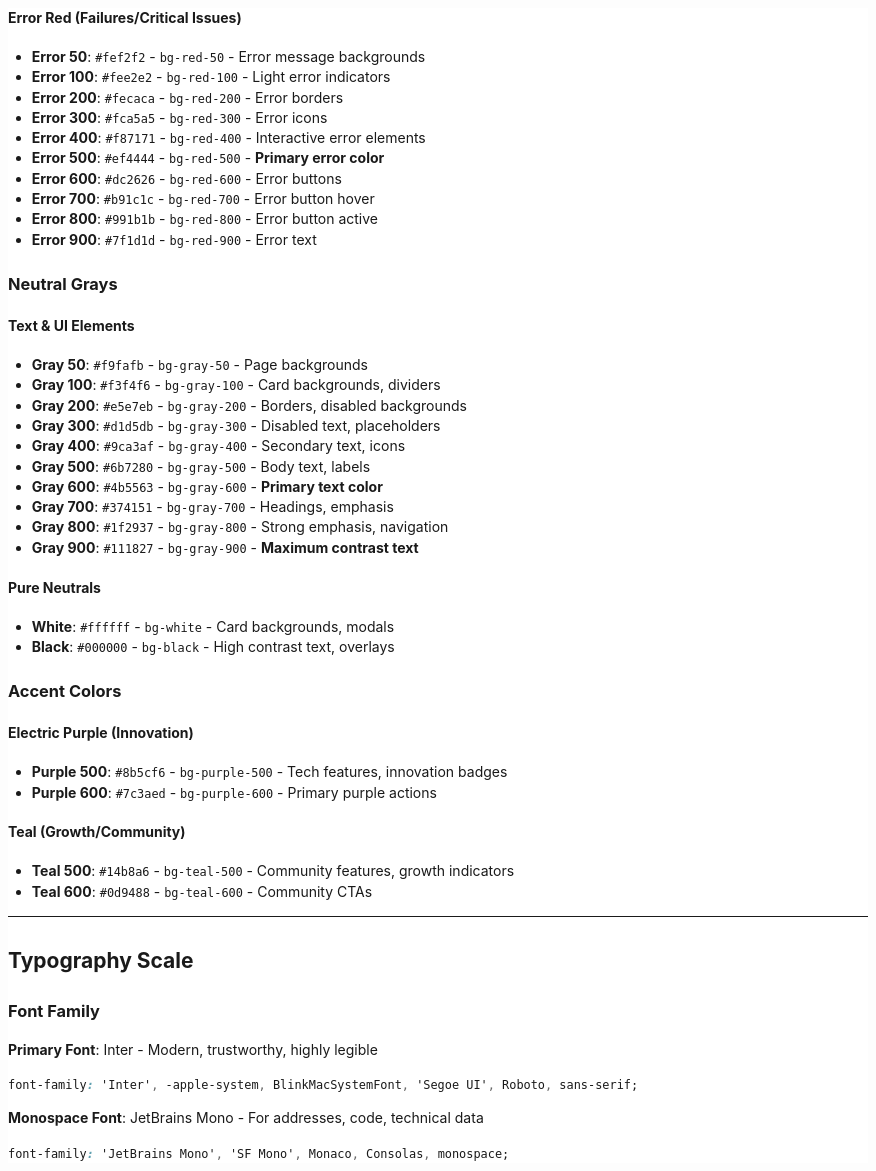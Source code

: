 #### Error Red (Failures/Critical Issues)
- **Error 50**: `#fef2f2` - `bg-red-50` - Error message backgrounds
- **Error 100**: `#fee2e2` - `bg-red-100` - Light error indicators
- **Error 200**: `#fecaca` - `bg-red-200` - Error borders
- **Error 300**: `#fca5a5` - `bg-red-300` - Error icons
- **Error 400**: `#f87171` - `bg-red-400` - Interactive error elements
- **Error 500**: `#ef4444` - `bg-red-500` - **Primary error color**
- **Error 600**: `#dc2626` - `bg-red-600` - Error buttons
- **Error 700**: `#b91c1c` - `bg-red-700` - Error button hover
- **Error 800**: `#991b1b` - `bg-red-800` - Error button active
- **Error 900**: `#7f1d1d` - `bg-red-900` - Error text

### Neutral Grays

#### Text & UI Elements
- **Gray 50**: `#f9fafb` - `bg-gray-50` - Page backgrounds
- **Gray 100**: `#f3f4f6` - `bg-gray-100` - Card backgrounds, dividers
- **Gray 200**: `#e5e7eb` - `bg-gray-200` - Borders, disabled backgrounds
- **Gray 300**: `#d1d5db` - `bg-gray-300` - Disabled text, placeholders
- **Gray 400**: `#9ca3af` - `bg-gray-400` - Secondary text, icons
- **Gray 500**: `#6b7280` - `bg-gray-500` - Body text, labels
- **Gray 600**: `#4b5563` - `bg-gray-600` - **Primary text color**
- **Gray 700**: `#374151` - `bg-gray-700` - Headings, emphasis
- **Gray 800**: `#1f2937` - `bg-gray-800` - Strong emphasis, navigation
- **Gray 900**: `#111827` - `bg-gray-900` - **Maximum contrast text**

#### Pure Neutrals
- **White**: `#ffffff` - `bg-white` - Card backgrounds, modals
- **Black**: `#000000` - `bg-black` - High contrast text, overlays

### Accent Colors

#### Electric Purple (Innovation)
- **Purple 500**: `#8b5cf6` - `bg-purple-500` - Tech features, innovation badges
- **Purple 600**: `#7c3aed` - `bg-purple-600` - Primary purple actions

#### Teal (Growth/Community)
- **Teal 500**: `#14b8a6` - `bg-teal-500` - Community features, growth indicators
- **Teal 600**: `#0d9488` - `bg-teal-600` - Community CTAs

---

## Typography Scale

### Font Family
**Primary Font**: Inter - Modern, trustworthy, highly legible
```css
font-family: 'Inter', -apple-system, BlinkMacSystemFont, 'Segoe UI', Roboto, sans-serif;
```

**Monospace Font**: JetBrains Mono - For addresses, code, technical data
```css
font-family: 'JetBrains Mono', 'SF Mono', Monaco, Consolas, monospace;
```
